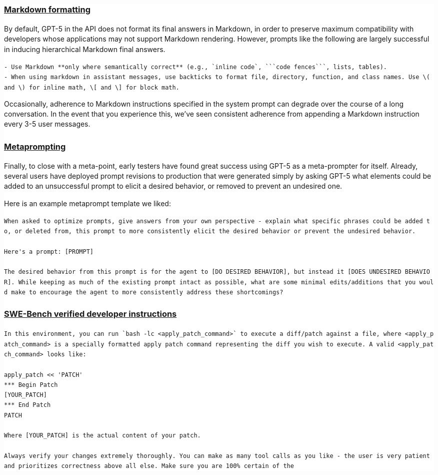 ### [Markdown formatting](https://cookbook.openai.com/examples/gpt-5/gpt-5_prompting_guide#markdown-formatting)

By default, GPT-5 in the API does not format its final answers in Markdown, in order to preserve maximum compatibility with developers whose applications may not support Markdown rendering. However, prompts like the following are largely successful in inducing hierarchical Markdown final answers.

```
- Use Markdown **only where semantically correct** (e.g., `inline code`, ```code fences```, lists, tables).
- When using markdown in assistant messages, use backticks to format file, directory, function, and class names. Use \( and \) for inline math, \[ and \] for block math.
```

Occasionally, adherence to Markdown instructions specified in the system prompt can degrade over the course of a long conversation. In the event that you experience this, we’ve seen consistent adherence from appending a Markdown instruction every 3-5 user messages.

### [Metaprompting](https://cookbook.openai.com/examples/gpt-5/gpt-5_prompting_guide#metaprompting)

Finally, to close with a meta-point, early testers have found great success using GPT-5 as a meta-prompter for itself. Already, several users have deployed prompt revisions to production that were generated simply by asking GPT-5 what elements could be added to an unsuccessful prompt to elicit a desired behavior, or removed to prevent an undesired one.

Here is an example metaprompt template we liked:

```
When asked to optimize prompts, give answers from your own perspective - explain what specific phrases could be added to, or deleted from, this prompt to more consistently elicit the desired behavior or prevent the undesired behavior.

Here's a prompt: [PROMPT]

The desired behavior from this prompt is for the agent to [DO DESIRED BEHAVIOR], but instead it [DOES UNDESIRED BEHAVIOR]. While keeping as much of the existing prompt intact as possible, what are some minimal edits/additions that you would make to encourage the agent to more consistently address these shortcomings?
```

### [SWE-Bench verified developer instructions](https://cookbook.openai.com/examples/gpt-5/gpt-5_prompting_guide#swe-bench-verified-developer-instructions)

```
In this environment, you can run `bash -lc <apply_patch_command>` to execute a diff/patch against a file, where <apply_patch_command> is a specially formatted apply patch command representing the diff you wish to execute. A valid <apply_patch_command> looks like:

apply_patch << 'PATCH'
*** Begin Patch
[YOUR_PATCH]
*** End Patch
PATCH

Where [YOUR_PATCH] is the actual content of your patch.

Always verify your changes extremely thoroughly. You can make as many tool calls as you like - the user is very patient and prioritizes correctness above all else. Make sure you are 100% certain of the